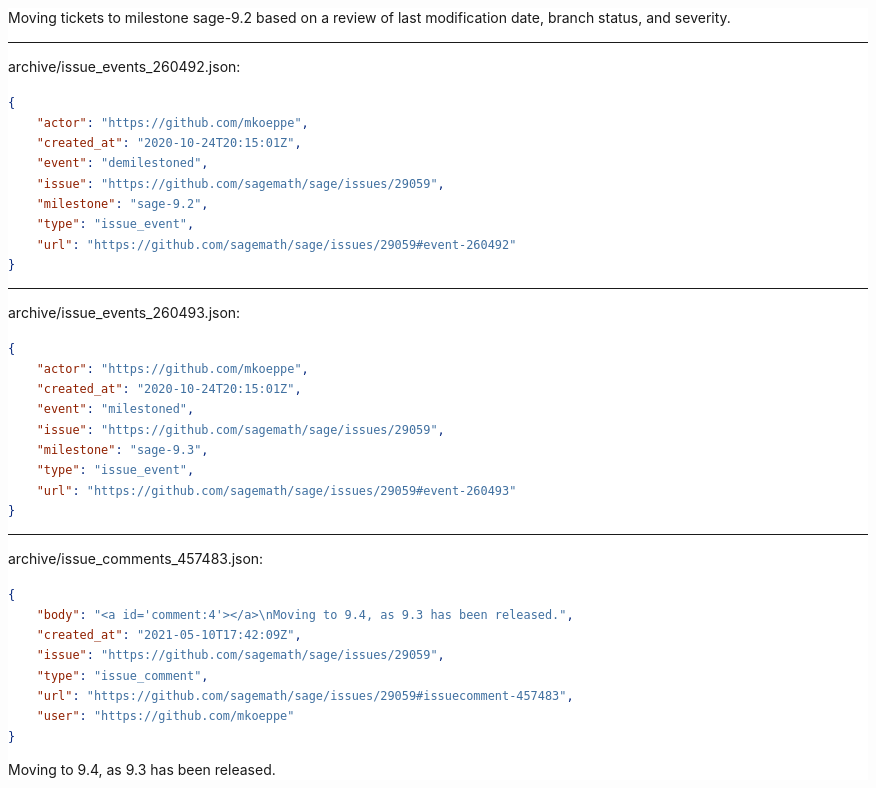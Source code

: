 <a id='comment:2'></a>
Moving tickets to milestone sage-9.2 based on a review of last modification date, branch status, and severity.



---

archive/issue_events_260492.json:
```json
{
    "actor": "https://github.com/mkoeppe",
    "created_at": "2020-10-24T20:15:01Z",
    "event": "demilestoned",
    "issue": "https://github.com/sagemath/sage/issues/29059",
    "milestone": "sage-9.2",
    "type": "issue_event",
    "url": "https://github.com/sagemath/sage/issues/29059#event-260492"
}
```



---

archive/issue_events_260493.json:
```json
{
    "actor": "https://github.com/mkoeppe",
    "created_at": "2020-10-24T20:15:01Z",
    "event": "milestoned",
    "issue": "https://github.com/sagemath/sage/issues/29059",
    "milestone": "sage-9.3",
    "type": "issue_event",
    "url": "https://github.com/sagemath/sage/issues/29059#event-260493"
}
```



---

archive/issue_comments_457483.json:
```json
{
    "body": "<a id='comment:4'></a>\nMoving to 9.4, as 9.3 has been released.",
    "created_at": "2021-05-10T17:42:09Z",
    "issue": "https://github.com/sagemath/sage/issues/29059",
    "type": "issue_comment",
    "url": "https://github.com/sagemath/sage/issues/29059#issuecomment-457483",
    "user": "https://github.com/mkoeppe"
}
```

<a id='comment:4'></a>
Moving to 9.4, as 9.3 has been released.

